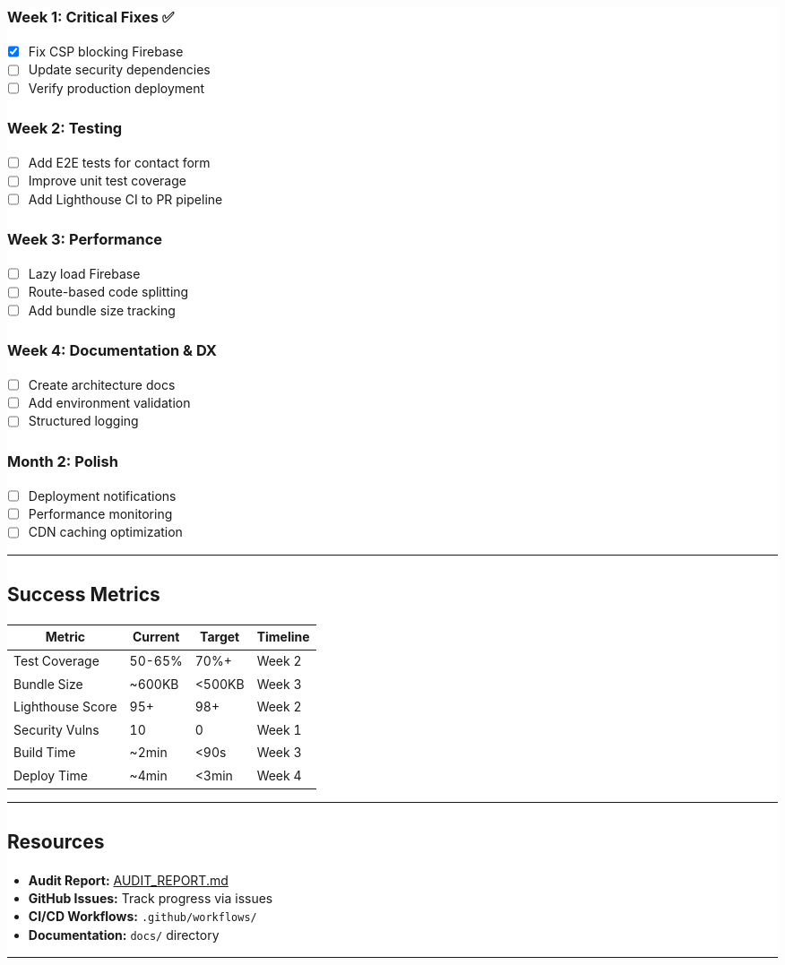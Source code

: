 ### Week 1: Critical Fixes ✅
- [x] Fix CSP blocking Firebase
- [ ] Update security dependencies
- [ ] Verify production deployment

### Week 2: Testing
- [ ] Add E2E tests for contact form
- [ ] Improve unit test coverage
- [ ] Add Lighthouse CI to PR pipeline

### Week 3: Performance
- [ ] Lazy load Firebase
- [ ] Route-based code splitting
- [ ] Add bundle size tracking

### Week 4: Documentation & DX
- [ ] Create architecture docs
- [ ] Add environment validation
- [ ] Structured logging

### Month 2: Polish
- [ ] Deployment notifications
- [ ] Performance monitoring
- [ ] CDN caching optimization

---

## Success Metrics

| Metric | Current | Target | Timeline |
|--------|---------|--------|----------|
| Test Coverage | 50-65% | 70%+ | Week 2 |
| Bundle Size | ~600KB | <500KB | Week 3 |
| Lighthouse Score | 95+ | 98+ | Week 2 |
| Security Vulns | 10 | 0 | Week 1 |
| Build Time | ~2min | <90s | Week 3 |
| Deploy Time | ~4min | <3min | Week 4 |

---

## Resources

- **Audit Report:** [AUDIT_REPORT.md](../AUDIT_REPORT.md)
- **GitHub Issues:** Track progress via issues
- **CI/CD Workflows:** `.github/workflows/`
- **Documentation:** `docs/` directory

---